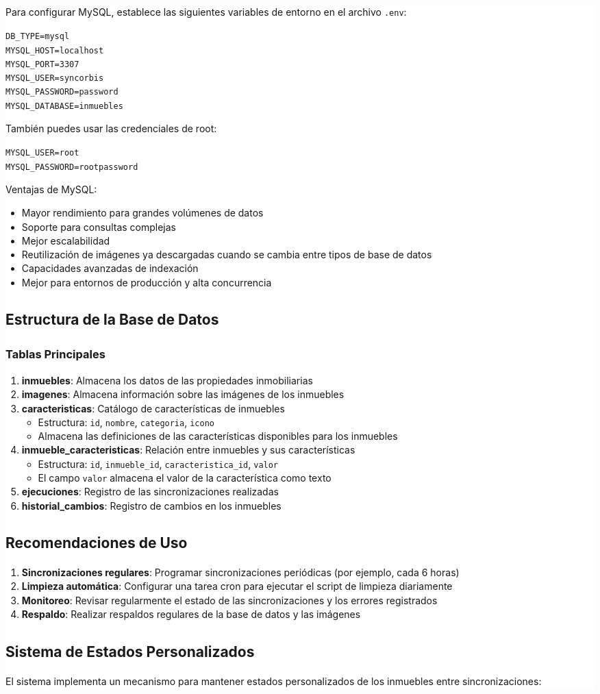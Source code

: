 Para configurar MySQL, establece las siguientes variables de entorno en el archivo `.env`:

```
DB_TYPE=mysql
MYSQL_HOST=localhost
MYSQL_PORT=3307
MYSQL_USER=syncorbis
MYSQL_PASSWORD=password
MYSQL_DATABASE=inmuebles
```

También puedes usar las credenciales de root:

```
MYSQL_USER=root
MYSQL_PASSWORD=rootpassword
```

Ventajas de MySQL:
- Mayor rendimiento para grandes volúmenes de datos
- Soporte para consultas complejas
- Mejor escalabilidad
- Reutilización de imágenes ya descargadas cuando se cambia entre tipos de base de datos
- Capacidades avanzadas de indexación
- Mejor para entornos de producción y alta concurrencia

## Estructura de la Base de Datos

### Tablas Principales

1. **inmuebles**: Almacena los datos de las propiedades inmobiliarias
2. **imagenes**: Almacena información sobre las imágenes de los inmuebles
3. **caracteristicas**: Catálogo de características de inmuebles
   - Estructura: `id`, `nombre`, `categoria`, `icono`
   - Almacena las definiciones de las características disponibles para los inmuebles
4. **inmueble_caracteristicas**: Relación entre inmuebles y sus características
   - Estructura: `id`, `inmueble_id`, `caracteristica_id`, `valor`
   - El campo `valor` almacena el valor de la característica como texto
5. **ejecuciones**: Registro de las sincronizaciones realizadas
6. **historial_cambios**: Registro de cambios en los inmuebles

## Recomendaciones de Uso

1. **Sincronizaciones regulares**: Programar sincronizaciones periódicas (por ejemplo, cada 6 horas)
2. **Limpieza automática**: Configurar una tarea cron para ejecutar el script de limpieza diariamente
3. **Monitoreo**: Revisar regularmente el estado de las sincronizaciones y los errores registrados
4. **Respaldo**: Realizar respaldos regulares de la base de datos y las imágenes

## Sistema de Estados Personalizados

El sistema implementa un mecanismo para mantener estados personalizados de los inmuebles entre sincronizaciones:
